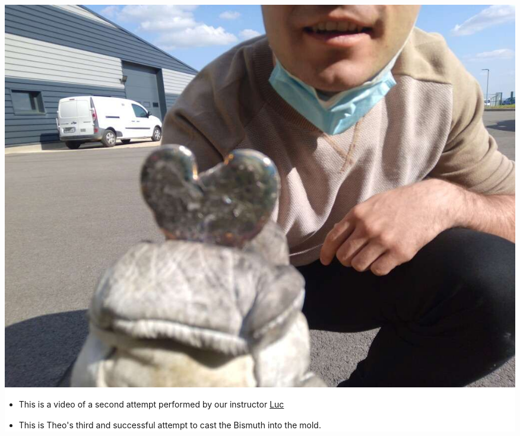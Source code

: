 <img src="../../images/week12/bismuth_06.jpg" alt="bismuth_06.jpg" width=100%/>

- This is a video of a second attempt performed by our instructor [Luc](https://fabacademy.org/2019/labs/sorbonne/students/hanneuse-luc/about/)

<figure class="video_container">
	<video controls="true" allowfullscreen="true">
		<source src="../../images/week12/casting_00.mp4" type="video/mp4">
	</video>
</figure>

- This is Theo's third and successful attempt to cast the Bismuth into the mold.

